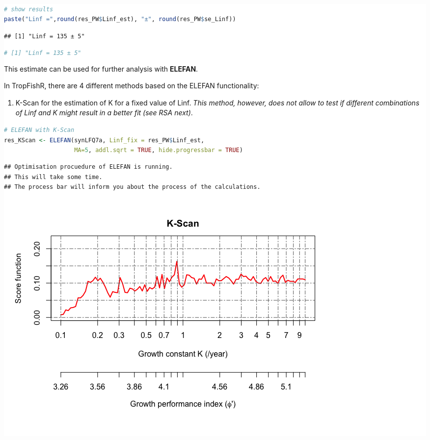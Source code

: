 ``` r
# show results
paste("Linf =",round(res_PW$Linf_est), "±", round(res_PW$se_Linf))
```

    ## [1] "Linf = 135 ± 5"

``` r
# [1] "Linf = 135 ± 5"
```

This estimate can be used for further analysis with **ELEFAN**.

In TropFishR, there are 4 different methods based on the ELEFAN
functionality:

1.  K-Scan for the estimation of K for a fixed value of Linf. *This
    method, however, does not allow to test if different combinations of
    Linf and K might result in a better fit (see RSA next)*.

``` r
# ELEFAN with K-Scan
res_KScan <- ELEFAN(synLFQ7a, Linf_fix = res_PW$Linf_est,
                    MA=5, addl.sqrt = TRUE, hide.progressbar = TRUE)
```

    ## Optimisation procuedure of ELEFAN is running. 
    ## This will take some time. 
    ## The process bar will inform you about the process of the calculations.

![](01-Analysis_files/figure-gfm/unnamed-chunk-24-1.png)
